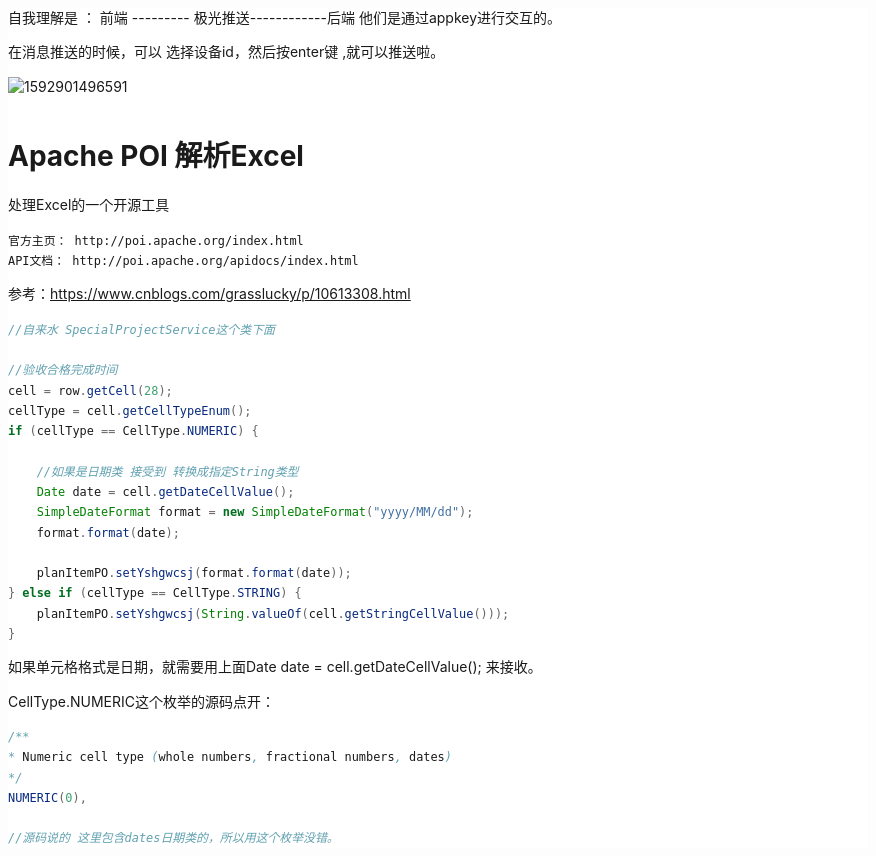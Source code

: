 自我理解是 ：   前端 --------- 极光推送------------后端     他们是通过appkey进行交互的。



在消息推送的时候，可以 选择设备id，然后按enter键 ,就可以推送啦。

![1592901496591](../media/pictures/Utils.assets/1592901496591.png)



# Apache POI  解析Excel

处理Excel的一个开源工具

```
官方主页： http://poi.apache.org/index.html
API文档： http://poi.apache.org/apidocs/index.html

```

参考：https://www.cnblogs.com/grasslucky/p/10613308.html



```java
//自来水 SpecialProjectService这个类下面 

//验收合格完成时间
cell = row.getCell(28);
cellType = cell.getCellTypeEnum();
if (cellType == CellType.NUMERIC) {

    //如果是日期类 接受到 转换成指定String类型
    Date date = cell.getDateCellValue();
    SimpleDateFormat format = new SimpleDateFormat("yyyy/MM/dd");
    format.format(date);

    planItemPO.setYshgwcsj(format.format(date));
} else if (cellType == CellType.STRING) {
    planItemPO.setYshgwcsj(String.valueOf(cell.getStringCellValue()));
}

```



如果单元格格式是日期，就需要用上面Date date = cell.getDateCellValue(); 来接收。

CellType.NUMERIC这个枚举的源码点开：

```java
/**
* Numeric cell type (whole numbers, fractional numbers, dates)
*/
NUMERIC(0),

//源码说的 这里包含dates日期类的，所以用这个枚举没错。

```
